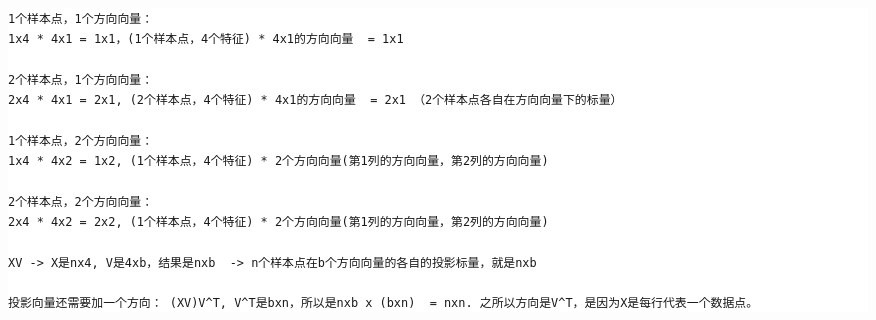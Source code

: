     1个样本点，1个方向向量：
    1x4 * 4x1 = 1x1，(1个样本点，4个特征) * 4x1的方向向量  = 1x1
    
    2个样本点，1个方向向量：
    2x4 * 4x1 = 2x1, (2个样本点，4个特征) * 4x1的方向向量  = 2x1 （2个样本点各自在方向向量下的标量）

    1个样本点，2个方向向量：
    1x4 * 4x2 = 1x2, (1个样本点，4个特征) * 2个方向向量(第1列的方向向量，第2列的方向向量)

    2个样本点，2个方向向量：
    2x4 * 4x2 = 2x2, (1个样本点，4个特征) * 2个方向向量(第1列的方向向量，第2列的方向向量) 

    XV -> X是nx4, V是4xb，结果是nxb  -> n个样本点在b个方向向量的各自的投影标量，就是nxb

    投影向量还需要加一个方向： (XV)V^T, V^T是bxn，所以是nxb x (bxn)  = nxn. 之所以方向是V^T，是因为X是每行代表一个数据点。
